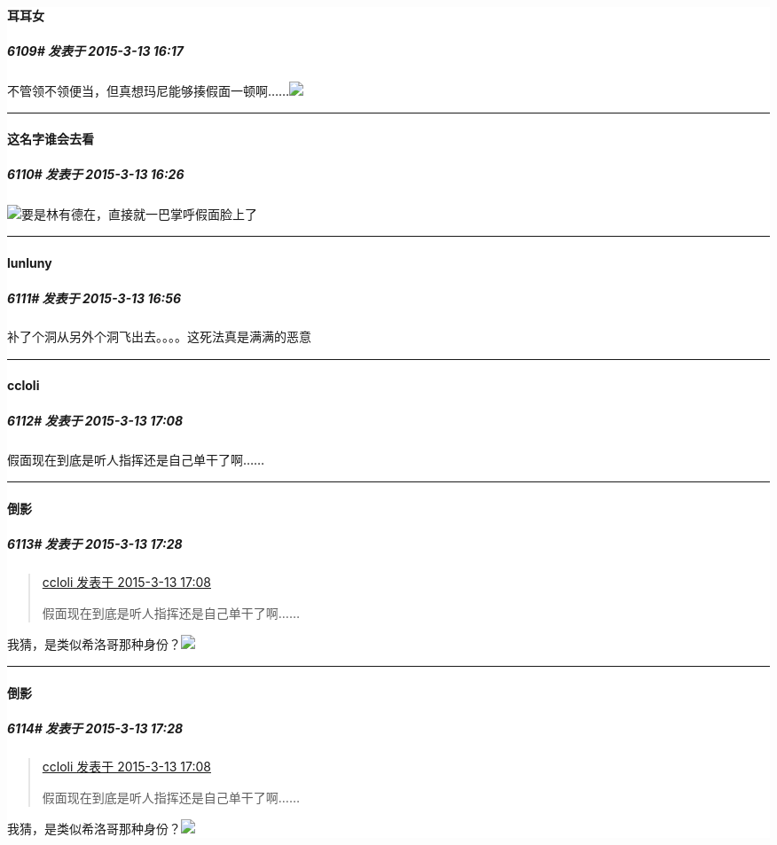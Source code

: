 ####  耳耳女  
##### 6109#       发表于 2015-3-13 16:17


不管领不领便当，但真想玛尼能够揍假面一顿啊……<img src="https://static.saraba1st.com/image/smiley/face/149.gif" referrerpolicy="no-referrer">


-----

####  这名字谁会去看  
##### 6110#       发表于 2015-3-13 16:26


<img src="https://static.saraba1st.com/image/smiley/face/149.gif" referrerpolicy="no-referrer">要是林有德在，直接就一巴掌呼假面脸上了


-----

####  lunluny  
##### 6111#       发表于 2015-3-13 16:56


补了个洞从另外个洞飞出去。。。。这死法真是满满的恶意


-----

####  ccloli  
##### 6112#       发表于 2015-3-13 17:08


假面现在到底是听人指挥还是自己单干了啊……


-----

####  倒影  
##### 6113#       发表于 2015-3-13 17:28


<blockquote><a href="httphttps://bbs.saraba1st.com/2b/forum.php?mod=redirect&amp;goto=findpost&amp;pid=28338781&amp;ptid=1061969" target="_blank">ccloli 发表于 2015-3-13 17:08</a>

假面现在到底是听人指挥还是自己单干了啊……</blockquote>
我猜，是类似希洛哥那种身份？<img src="https://static.saraba1st.com/image/smiley/face/22.gif" referrerpolicy="no-referrer">


-----

####  倒影  
##### 6114#       发表于 2015-3-13 17:28


<blockquote><a href="httphttps://bbs.saraba1st.com/2b/forum.php?mod=redirect&amp;goto=findpost&amp;pid=28338781&amp;ptid=1061969" target="_blank">ccloli 发表于 2015-3-13 17:08</a>

假面现在到底是听人指挥还是自己单干了啊……</blockquote>
我猜，是类似希洛哥那种身份？<img src="https://static.saraba1st.com/image/smiley/face/22.gif" referrerpolicy="no-referrer">
